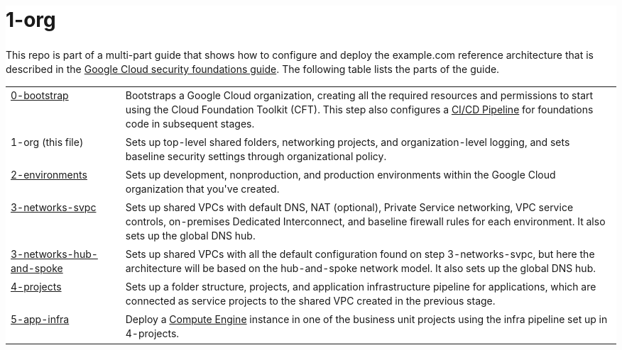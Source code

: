 # 1-org

This repo is part of a multi-part guide that shows how to configure and deploy
the example.com reference architecture that is described in the
[Google Cloud security foundations guide](https://cloud.google.com/architecture/security-foundations). The following table lists the parts of the guide.

<table>
<tbody>
<tr>
<td><a href="../0-bootstrap">0-bootstrap</a></td>
<td>Bootstraps a Google Cloud organization, creating all the required resources
and permissions to start using the Cloud Foundation Toolkit (CFT). This
step also configures a <a href="../docs/GLOSSARY.md#foundation-cicd-pipeline">CI/CD Pipeline</a> for foundations code in subsequent
stages.</td>
</tr>
<tr>
<td>1-org (this file)</td>
<td>Sets up top-level shared folders, networking projects, and
organization-level logging, and sets baseline security settings through
organizational policy.</td>
</tr>
<tr>
<td><a href="../2-environments"><span style="white-space: nowrap;">2-environments</span></a></td>
<td>Sets up development, nonproduction, and production environments within the
Google Cloud organization that you've created.</td>
</tr>
<tr>
<td><a href="../3-networks-svpc">3-networks-svpc</a></td>
<td>Sets up shared VPCs with default DNS, NAT (optional),
Private Service networking, VPC service controls, on-premises Dedicated
Interconnect, and baseline firewall rules for each environment. It also sets
up the global DNS hub.</td>
</tr>
<tr>
<td><a href="../3-networks-hub-and-spoke">3-networks-hub-and-spoke</a></td>
<td>Sets up shared VPCs with all the default configuration
found on step 3-networks-svpc, but here the architecture will be based on the
hub-and-spoke network model. It also sets up the global DNS hub.</td>
</tr>
</tr>
<tr>
<td><a href="../4-projects">4-projects</a></td>
<td>Sets up a folder structure, projects, and application infrastructure pipeline for applications,
 which are connected as service projects to the shared VPC created in the previous stage.</td>
</tr>
<tr>
<td><a href="../5-app-infra">5-app-infra</a></td>
<td>Deploy a <a href="https://cloud.google.com/compute/">Compute Engine</a> instance in one of the business unit projects using the infra pipeline set up in 4-projects.</td>
</tr>
</tbody>
</table>
